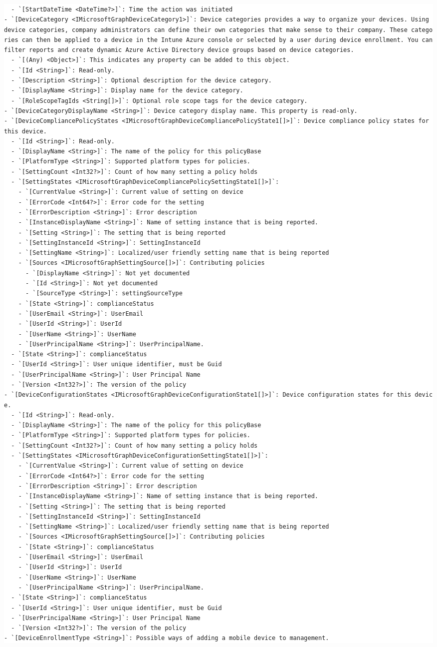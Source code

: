       - `[StartDateTime <DateTime?>]`: Time the action was initiated
    - `[DeviceCategory <IMicrosoftGraphDeviceCategory1>]`: Device categories provides a way to organize your devices. Using device categories, company administrators can define their own categories that make sense to their company. These categories can then be applied to a device in the Intune Azure console or selected by a user during device enrollment. You can filter reports and create dynamic Azure Active Directory device groups based on device categories.
      - `[(Any) <Object>]`: This indicates any property can be added to this object.
      - `[Id <String>]`: Read-only.
      - `[Description <String>]`: Optional description for the device category.
      - `[DisplayName <String>]`: Display name for the device category.
      - `[RoleScopeTagIds <String[]>]`: Optional role scope tags for the device category.
    - `[DeviceCategoryDisplayName <String>]`: Device category display name. This property is read-only.
    - `[DeviceCompliancePolicyStates <IMicrosoftGraphDeviceCompliancePolicyState1[]>]`: Device compliance policy states for this device.
      - `[Id <String>]`: Read-only.
      - `[DisplayName <String>]`: The name of the policy for this policyBase
      - `[PlatformType <String>]`: Supported platform types for policies.
      - `[SettingCount <Int32?>]`: Count of how many setting a policy holds
      - `[SettingStates <IMicrosoftGraphDeviceCompliancePolicySettingState1[]>]`: 
        - `[CurrentValue <String>]`: Current value of setting on device
        - `[ErrorCode <Int64?>]`: Error code for the setting
        - `[ErrorDescription <String>]`: Error description
        - `[InstanceDisplayName <String>]`: Name of setting instance that is being reported.
        - `[Setting <String>]`: The setting that is being reported
        - `[SettingInstanceId <String>]`: SettingInstanceId
        - `[SettingName <String>]`: Localized/user friendly setting name that is being reported
        - `[Sources <IMicrosoftGraphSettingSource[]>]`: Contributing policies
          - `[DisplayName <String>]`: Not yet documented
          - `[Id <String>]`: Not yet documented
          - `[SourceType <String>]`: settingSourceType
        - `[State <String>]`: complianceStatus
        - `[UserEmail <String>]`: UserEmail
        - `[UserId <String>]`: UserId
        - `[UserName <String>]`: UserName
        - `[UserPrincipalName <String>]`: UserPrincipalName.
      - `[State <String>]`: complianceStatus
      - `[UserId <String>]`: User unique identifier, must be Guid
      - `[UserPrincipalName <String>]`: User Principal Name
      - `[Version <Int32?>]`: The version of the policy
    - `[DeviceConfigurationStates <IMicrosoftGraphDeviceConfigurationState1[]>]`: Device configuration states for this device.
      - `[Id <String>]`: Read-only.
      - `[DisplayName <String>]`: The name of the policy for this policyBase
      - `[PlatformType <String>]`: Supported platform types for policies.
      - `[SettingCount <Int32?>]`: Count of how many setting a policy holds
      - `[SettingStates <IMicrosoftGraphDeviceConfigurationSettingState1[]>]`: 
        - `[CurrentValue <String>]`: Current value of setting on device
        - `[ErrorCode <Int64?>]`: Error code for the setting
        - `[ErrorDescription <String>]`: Error description
        - `[InstanceDisplayName <String>]`: Name of setting instance that is being reported.
        - `[Setting <String>]`: The setting that is being reported
        - `[SettingInstanceId <String>]`: SettingInstanceId
        - `[SettingName <String>]`: Localized/user friendly setting name that is being reported
        - `[Sources <IMicrosoftGraphSettingSource[]>]`: Contributing policies
        - `[State <String>]`: complianceStatus
        - `[UserEmail <String>]`: UserEmail
        - `[UserId <String>]`: UserId
        - `[UserName <String>]`: UserName
        - `[UserPrincipalName <String>]`: UserPrincipalName.
      - `[State <String>]`: complianceStatus
      - `[UserId <String>]`: User unique identifier, must be Guid
      - `[UserPrincipalName <String>]`: User Principal Name
      - `[Version <Int32?>]`: The version of the policy
    - `[DeviceEnrollmentType <String>]`: Possible ways of adding a mobile device to management.
